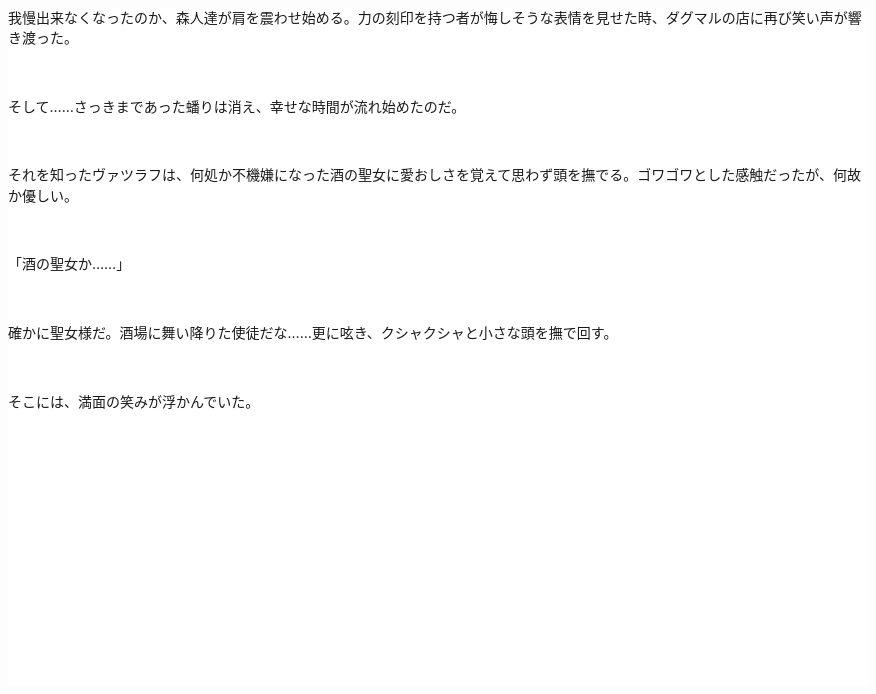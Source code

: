  </p>
 <p id="L261">
  我慢出来なくなったのか、森人達が肩を震わせ始める。力の刻印を持つ者が悔しそうな表情を見せた時、ダグマルの店に再び笑い声が響き渡った。
 </p>
 <p id="L262">
  <br/>
 </p>
 <p id="L263">
  そして……さっきまであった蟠りは消え、幸せな時間が流れ始めたのだ。
 </p>
 <p id="L264">
  <br/>
 </p>
 <p id="L265">
  それを知ったヴァツラフは、何処か不機嫌になった酒の聖女に愛おしさを覚えて思わず頭を撫でる。ゴワゴワとした感触だったが、何故か優しい。
 </p>
 <p id="L266">
  <br/>
 </p>
 <p id="L267">
  「酒の聖女か……」
 </p>
 <p id="L268">
  <br/>
 </p>
 <p id="L269">
  確かに聖女様だ。酒場に舞い降りた使徒だな……更に呟き、クシャクシャと小さな頭を撫で回す。
 </p>
 <p id="L270">
  <br/>
 </p>
 <p id="L271">
  そこには、満面の笑みが浮かんでいた。
 </p>
 <p id="L272">
  <br/>
 </p>
 <p id="L273">
  <br/>
 </p>
 <p id="L274">
  <br/>
 </p>
 <p id="L275">
  <br/>
 </p>
 <p id="L276">
  <br/>
 </p>
 <p id="L277">
  <br/>
 </p>
 <p id="L278">
  <br/>
 </p>
 <p id="L279">
  <br/>
 </p>
</div>

